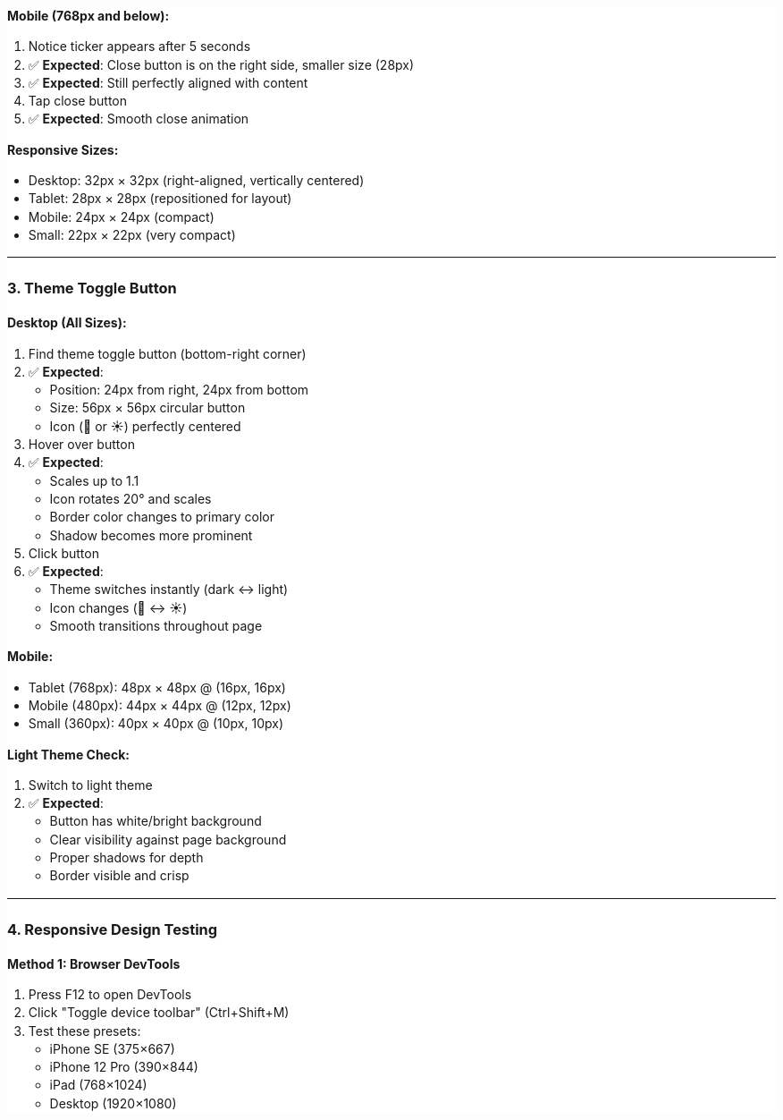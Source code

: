 **Mobile (768px and below):**
1. Notice ticker appears after 5 seconds
2. ✅ **Expected**: Close button is on the right side, smaller size (28px)
3. ✅ **Expected**: Still perfectly aligned with content
4. Tap close button
5. ✅ **Expected**: Smooth close animation

**Responsive Sizes:**
- Desktop: 32px × 32px (right-aligned, vertically centered)
- Tablet: 28px × 28px (repositioned for layout)
- Mobile: 24px × 24px (compact)
- Small: 22px × 22px (very compact)

---

### 3. Theme Toggle Button

**Desktop (All Sizes):**
1. Find theme toggle button (bottom-right corner)
2. ✅ **Expected**: 
   - Position: 24px from right, 24px from bottom
   - Size: 56px × 56px circular button
   - Icon (🌙 or ☀️) perfectly centered
3. Hover over button
4. ✅ **Expected**: 
   - Scales up to 1.1
   - Icon rotates 20° and scales
   - Border color changes to primary color
   - Shadow becomes more prominent
5. Click button
6. ✅ **Expected**: 
   - Theme switches instantly (dark ↔ light)
   - Icon changes (🌙 ↔ ☀️)
   - Smooth transitions throughout page

**Mobile:**
- Tablet (768px): 48px × 48px @ (16px, 16px)
- Mobile (480px): 44px × 44px @ (12px, 12px)
- Small (360px): 40px × 40px @ (10px, 10px)

**Light Theme Check:**
1. Switch to light theme
2. ✅ **Expected**: 
   - Button has white/bright background
   - Clear visibility against page background
   - Proper shadows for depth
   - Border visible and crisp

---

### 4. Responsive Design Testing

**Method 1: Browser DevTools**
1. Press F12 to open DevTools
2. Click "Toggle device toolbar" (Ctrl+Shift+M)
3. Test these presets:
   - iPhone SE (375×667)
   - iPhone 12 Pro (390×844)
   - iPad (768×1024)
   - Desktop (1920×1080)
